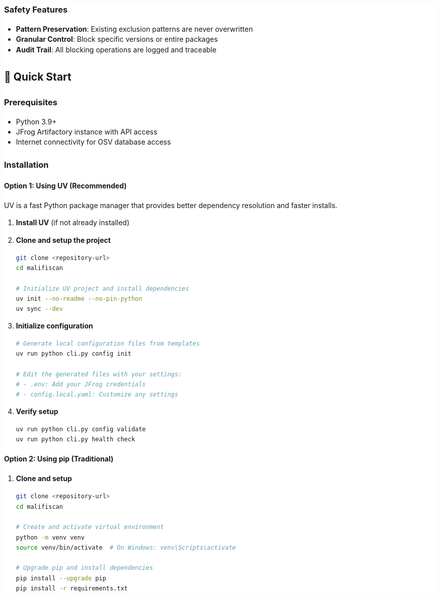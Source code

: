 ### Safety Features

- **Pattern Preservation**: Existing exclusion patterns are never overwritten
- **Granular Control**: Block specific versions or entire packages
- **Audit Trail**: All blocking operations are logged and traceable

## 🚀 Quick Start

### Prerequisites

- Python 3.9+
- JFrog Artifactory instance with API access
- Internet connectivity for OSV database access

### Installation

#### Option 1: Using UV (Recommended)

UV is a fast Python package manager that provides better dependency resolution and faster installs.

1. **Install UV** (if not already installed)

2. **Clone and setup the project**
   ```bash
   git clone <repository-url>
   cd malifiscan
   
   # Initialize UV project and install dependencies
   uv init --no-readme --no-pin-python
   uv sync --dev
   ```

3. **Initialize configuration**
   ```bash
   # Generate local configuration files from templates
   uv run python cli.py config init
   
   # Edit the generated files with your settings:
   # - .env: Add your JFrog credentials
   # - config.local.yaml: Customize any settings
   ```

4. **Verify setup**
   ```bash
   uv run python cli.py config validate
   uv run python cli.py health check
   ```

#### Option 2: Using pip (Traditional)

1. **Clone and setup**
   ```bash
   git clone <repository-url>
   cd malifiscan
   
   # Create and activate virtual environment
   python -m venv venv
   source venv/bin/activate  # On Windows: venv\Scripts\activate
   
   # Upgrade pip and install dependencies
   pip install --upgrade pip
   pip install -r requirements.txt
   ```
